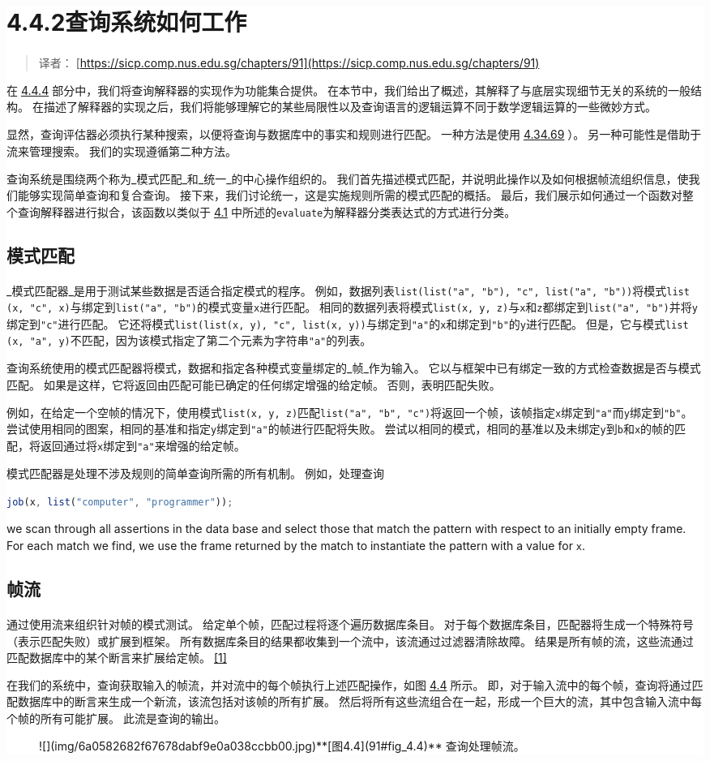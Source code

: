 # 4.4.2查询系统如何工作

> 译者： [https://sicp.comp.nus.edu.sg/chapters/91](https://sicp.comp.nus.edu.sg/chapters/91)

在 [4.4.4](93) 部分中，我们将查询解释器的实现作为功能集合提供。 在本节中，我们给出了概述，其解释了与底层实现细节无关的系统的一般结构。 在描述了解释器的实现之后，我们将能够理解它的某些局限性以及查询语言的逻辑运算不同于数学逻辑运算的一些微妙方式。

显然，查询评估器必须执行某种搜索，以便将查询与数据库中的事实和规则进行匹配。 一种方法是使用 [4.3](85)[4.69](93#ex_4.69) ）。 另一种可能性是借助于流来管理搜索。 我们的实现遵循第二种方法。

查询系统是围绕两个称为_模式匹配_和_统一_的中心操作组织的。 我们首先描述模式匹配，并说明此操作以及如何根据帧流组织信息，使我们能够实现简单查询和复合查询。 接下来，我们讨论统一，这是实施规则所需的模式匹配的概括。 最后，我们展示如何通过一个函数对整个查询解释器进行拟合，该函数以类似于 [4.1](73) 中所述的`evaluate`为解释器分类表达式的方式进行分类。

## 模式匹配

_模式匹配器_是用于测试某些数据是否适合指定模式的程序。 例如，数据列表`list(list("a", "b"), "c", list("a", "b"))`将模式`list(x, "c", x)`与绑定到`list("a", "b")`的模式变量`x`进行匹配。 相同的数据列表将模式`list(x, y, z)`与`x`和`z`都绑定到`list("a", "b")`并将`y`绑定到`"c"`进行匹配。 它还将模式`list(list(x, y), "c", list(x, y))`与绑定到`"a"`的`x`和绑定到`"b"`的`y`进行匹配。 但是，它与模式`list(x, "a", y)`不匹配，因为该模式指定了第二个元素为字符串`"a"`的列表。

查询系统使用的模式匹配器将模式，数据和指定各种模式变量绑定的_帧_作为输入。 它以与框架中已有绑定一致的方式检查数据是否与模式匹配。 如果是这样，它将返回由匹配可能已确定的任何绑定增强的给定帧。 否则，表明匹配失败。

例如，在给定一个空帧的情况下，使用模式`list(x, y, z)`匹配`list("a", "b", "c")`将返回一个帧，该帧指定`x`绑定到`"a"`而`y`绑定到`"b"`。 尝试使用相同的图案，相同的基准和指定`y`绑定到`"a"`的帧进行匹配将失败。 尝试以相同的模式，相同的基准以及未绑定`y`到`b`和`x`的帧的匹配，将返回通过将`x`绑定到`"a"`来增强的给定帧。

模式匹配器是处理不涉及规则的简单查询所需的所有机制。 例如，处理查询

```js
job(x, list("computer", "programmer"));
```

we scan through all assertions in the data base and select those that match the pattern with respect to an initially empty frame. For each match we find, we use the frame returned by the match to instantiate the pattern with a value for `x`.

## 帧流

通过使用流来组织针对帧的模式测试。 给定单个帧，匹配过程将逐个遍历数据库条目。 对于每个数据库条目，匹配器将生成一个特殊符号（表示匹配失败）或扩展到框架。 所有数据库条目的结果都收集到一个流中，该流通过过滤器清除故障。 结果是所有帧的流，这些流通过匹配数据库中的某个断言来扩展给定帧。 [[1]](91#footnote-1)

在我们的系统中，查询获取输入的帧流，并对流中的每个帧执行上述匹配操作，如图 [4.4](91#fig_4.4) 所示。 即，对于输入流中的每个帧，查询将通过匹配数据库中的断言来生成一个新流，该流包括对该帧的所有扩展。 然后将所有这些流组合在一起，形成一个巨大的流，其中包含输入流中每个帧的所有可能扩展。 此流是查询的输出。

<figure>![](img/6a0582682f67678dabf9e0a038ccbb00.jpg)**[图4.4](91#fig_4.4)** 查询处理帧流。</figure>
